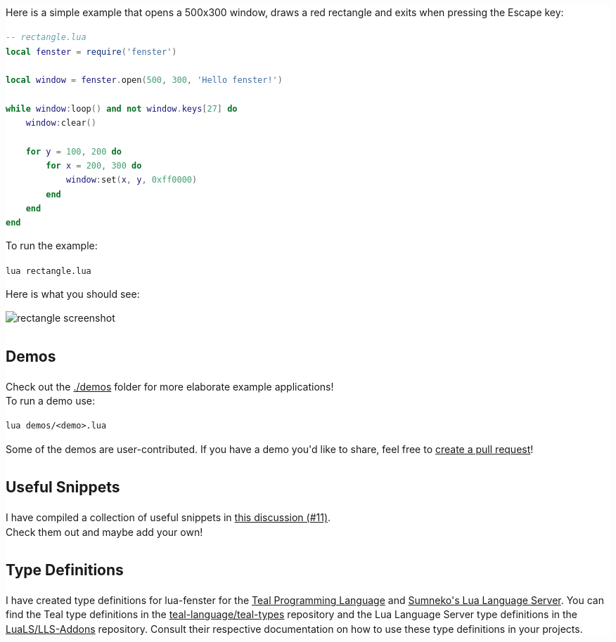 Here is a simple example that opens a 500x300 window, draws a red rectangle and
exits when pressing the Escape key:

```lua
-- rectangle.lua
local fenster = require('fenster')

local window = fenster.open(500, 300, 'Hello fenster!')

while window:loop() and not window.keys[27] do
	window:clear()

	for y = 100, 200 do
		for x = 200, 300 do
			window:set(x, y, 0xff0000)
		end
	end
end
```

To run the example:

```shell
lua rectangle.lua
```

Here is what you should see:

![rectangle screenshot](https://github.com/jonasgeiler/lua-fenster/assets/10259118/7c9e495e-409b-4b3b-b232-c20da1ebfc88)

## Demos

Check out the [./demos](./demos) folder for more elaborate example applications!  
To run a demo use:

```shell
lua demos/<demo>.lua
```

Some of the demos are user-contributed. If you have a demo you'd like to share,
feel free to [create a pull request](https://github.com/jonasgeiler/lua-fenster/new/main/demos)!

## Useful Snippets

I have compiled a collection of useful snippets in
[this discussion (#11)](https://github.com/jonasgeiler/lua-fenster/discussions/11).  
Check them out and maybe add your own!

## Type Definitions

I have created type definitions for lua-fenster for the
[Teal Programming Language](https://github.com/teal-language/tl) and
[Sumneko's Lua Language Server](https://github.com/LuaLS/lua-language-server).
You can find the Teal type definitions in the
[teal-language/teal-types](https://github.com/teal-language/teal-types/tree/master/types/fenster)
repository and the Lua Language Server type definitions in the
[LuaLS/LLS-Addons](https://github.com/LuaLS/LLS-Addons/tree/main/addons/fenster)
repository.
Consult their respective documentation on how to use these type definitions in
your projects.

